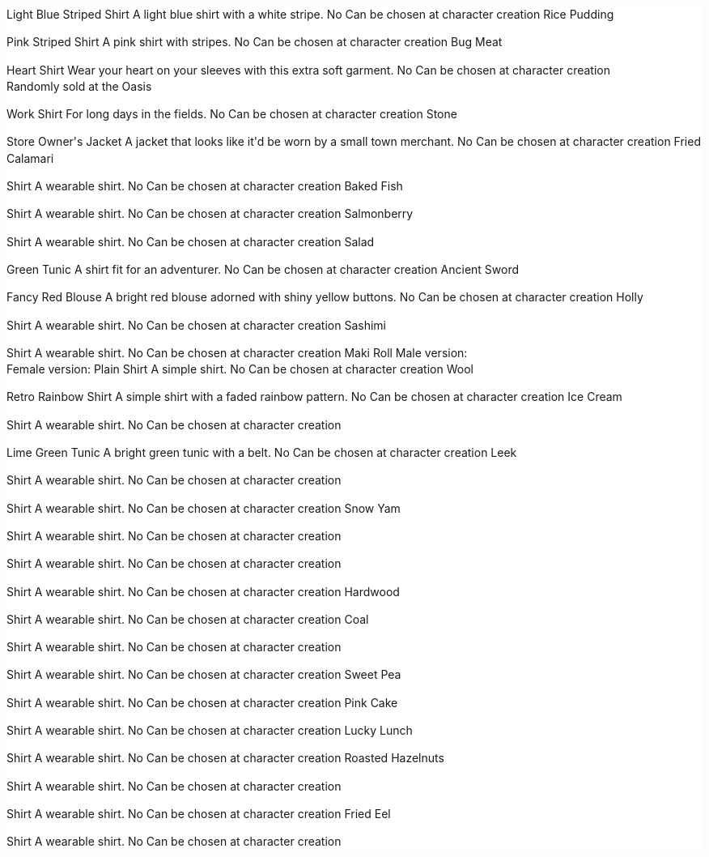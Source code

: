 Light Blue Striped Shirt A light blue shirt with a white stripe. No Can be chosen at character creation Rice Pudding

Pink Striped Shirt A pink shirt with stripes. No Can be chosen at character creation Bug Meat

Heart Shirt Wear your heart on your sleeves with this extra soft garment. No Can be chosen at character creation  
Randomly sold at the Oasis

Work Shirt For long days in the fields. No Can be chosen at character creation Stone

Store Owner's Jacket A jacket that looks like it'd be worn by a small town merchant. No Can be chosen at character creation Fried Calamari

Shirt A wearable shirt. No Can be chosen at character creation Baked Fish

Shirt A wearable shirt. No Can be chosen at character creation Salmonberry

Shirt A wearable shirt. No Can be chosen at character creation Salad

Green Tunic A shirt fit for an adventurer. No Can be chosen at character creation Ancient Sword

Fancy Red Blouse A bright red blouse adorned with shiny yellow buttons. No Can be chosen at character creation Holly

Shirt A wearable shirt. No Can be chosen at character creation Sashimi

Shirt A wearable shirt. No Can be chosen at character creation Maki Roll Male version:  
Female version: Plain Shirt A simple shirt. No Can be chosen at character creation Wool

Retro Rainbow Shirt A simple shirt with a faded rainbow pattern. No Can be chosen at character creation Ice Cream

Shirt A wearable shirt. No Can be chosen at character creation

Lime Green Tunic A bright green tunic with a belt. No Can be chosen at character creation Leek

Shirt A wearable shirt. No Can be chosen at character creation

Shirt A wearable shirt. No Can be chosen at character creation Snow Yam

Shirt A wearable shirt. No Can be chosen at character creation

Shirt A wearable shirt. No Can be chosen at character creation

Shirt A wearable shirt. No Can be chosen at character creation Hardwood

Shirt A wearable shirt. No Can be chosen at character creation Coal

Shirt A wearable shirt. No Can be chosen at character creation

Shirt A wearable shirt. No Can be chosen at character creation Sweet Pea

Shirt A wearable shirt. No Can be chosen at character creation Pink Cake

Shirt A wearable shirt. No Can be chosen at character creation Lucky Lunch

Shirt A wearable shirt. No Can be chosen at character creation Roasted Hazelnuts

Shirt A wearable shirt. No Can be chosen at character creation

Shirt A wearable shirt. No Can be chosen at character creation Fried Eel

Shirt A wearable shirt. No Can be chosen at character creation

